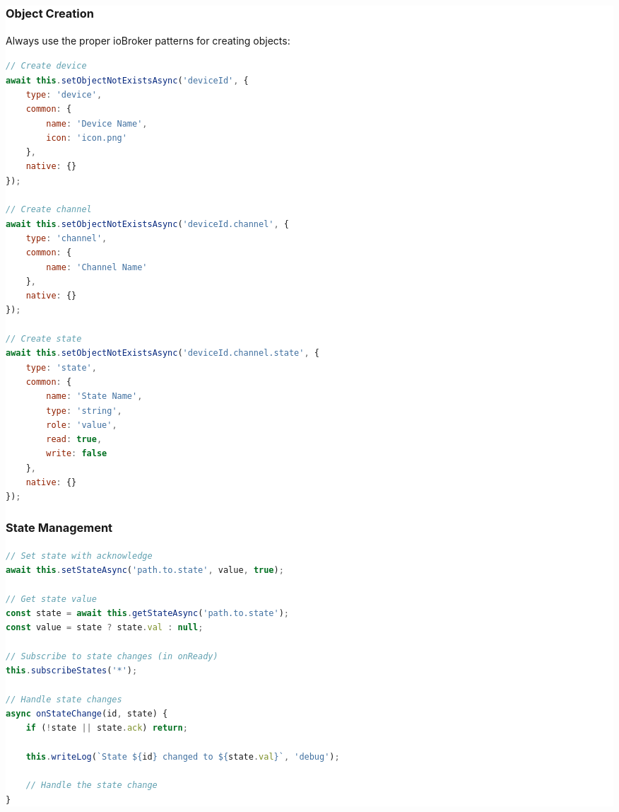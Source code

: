 ### Object Creation
Always use the proper ioBroker patterns for creating objects:

```javascript
// Create device
await this.setObjectNotExistsAsync('deviceId', {
    type: 'device',
    common: {
        name: 'Device Name',
        icon: 'icon.png'
    },
    native: {}
});

// Create channel
await this.setObjectNotExistsAsync('deviceId.channel', {
    type: 'channel',
    common: {
        name: 'Channel Name'
    },
    native: {}
});

// Create state
await this.setObjectNotExistsAsync('deviceId.channel.state', {
    type: 'state',
    common: {
        name: 'State Name',
        type: 'string',
        role: 'value',
        read: true,
        write: false
    },
    native: {}
});
```

### State Management
```javascript
// Set state with acknowledge
await this.setStateAsync('path.to.state', value, true);

// Get state value
const state = await this.getStateAsync('path.to.state');
const value = state ? state.val : null;

// Subscribe to state changes (in onReady)
this.subscribeStates('*');

// Handle state changes
async onStateChange(id, state) {
    if (!state || state.ack) return;
    
    this.writeLog(`State ${id} changed to ${state.val}`, 'debug');
    
    // Handle the state change
}
```
